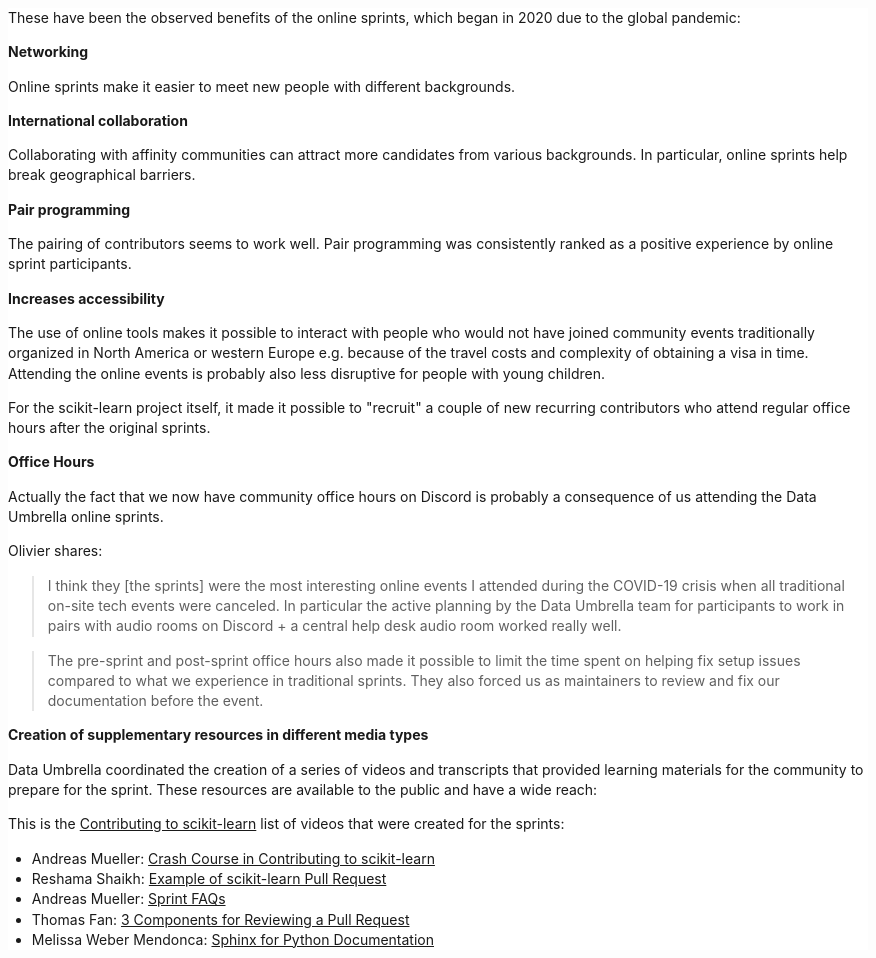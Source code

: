 These have been the observed benefits of the online sprints, which began in 2020 due to the global pandemic:  

**Networking**

Online sprints make it easier to meet new people with different backgrounds.

**International collaboration**

Collaborating with affinity communities can attract more candidates from various backgrounds. In particular, online sprints help break geographical barriers.

**Pair programming**

The pairing of contributors seems to work well. Pair programming was consistently ranked as a positive experience by online sprint participants.

**Increases accessibility**

The use of online tools makes it possible to interact with people
who would not have joined community events traditionally organized in
North America or western Europe e.g. because of the travel costs and
complexity of obtaining a visa in time.  Attending the online events is probably also less disruptive for people with young children.

For the scikit-learn project itself, it made it possible to "recruit" a couple of new recurring  contributors who attend regular office hours after the original sprints.

**Office Hours**

Actually the fact that we now have community office hours on Discord is probably a consequence of us attending the Data Umbrella online sprints.

Olivier shares:
>I think they [the sprints] were the most interesting online events I attended during
the COVID-19 crisis when all traditional on-site tech events were canceled. In particular the active planning by the Data Umbrella team for participants to work in pairs with audio rooms on Discord + a central help desk audio room worked really well.

>The pre-sprint and post-sprint office hours also made it possible to limit the time spent on helping fix setup issues compared to what we experience in traditional sprints. They also forced us as maintainers to review and fix our documentation before the event.

**Creation of supplementary resources in different media types**

Data Umbrella coordinated the creation of a series of videos and transcripts that provided learning materials for the community to prepare for the sprint.  These resources are available to the public and have a wide reach:

This is the [Contributing to scikit-learn](https://www.youtube.com/playlist?list=PLBKcU7Ik-ir-b1fwjNabO3b8ebs9ez5ga
) list of videos that were created for the sprints:  
- Andreas Mueller: [Crash Course in Contributing to scikit-learn](https://youtu.be/5OL8XoMMOfA) 
- Reshama Shaikh:  [Example of scikit-learn Pull Request](https://youtu.be/PU1WyDPGePI) 
- Andreas Mueller: [Sprint FAQs](https://youtu.be/p_2Uw2BxdhA)
- Thomas Fan: [3 Components for Reviewing a Pull Request](https://youtu.be/dyxS9KKCNzA)
- Melissa Weber Mendonca: [Sphinx for Python Documentation](https://youtu.be/tXWscUSYdBs)

<figure>
<a href="https://www.youtube.com/playlist?list=PLBKcU7Ik-ir-b1fwjNabO3b8ebs9ez5ga"></a>